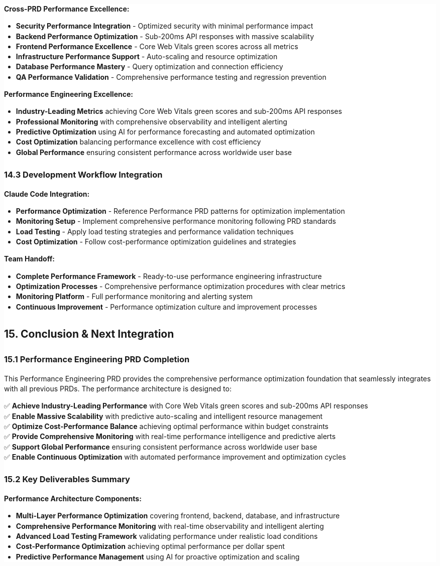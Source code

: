 **Cross-PRD Performance Excellence:**
- **Security Performance Integration** - Optimized security with minimal performance impact
- **Backend Performance Optimization** - Sub-200ms API responses with massive scalability
- **Frontend Performance Excellence** - Core Web Vitals green scores across all metrics
- **Infrastructure Performance Support** - Auto-scaling and resource optimization
- **Database Performance Mastery** - Query optimization and connection efficiency
- **QA Performance Validation** - Comprehensive performance testing and regression prevention

**Performance Engineering Excellence:**
- **Industry-Leading Metrics** achieving Core Web Vitals green scores and sub-200ms API responses
- **Professional Monitoring** with comprehensive observability and intelligent alerting
- **Predictive Optimization** using AI for performance forecasting and automated optimization
- **Cost Optimization** balancing performance excellence with cost efficiency
- **Global Performance** ensuring consistent performance across worldwide user base

### 14.3 Development Workflow Integration

**Claude Code Integration:**
- **Performance Optimization** - Reference Performance PRD patterns for optimization implementation
- **Monitoring Setup** - Implement comprehensive performance monitoring following PRD standards
- **Load Testing** - Apply load testing strategies and performance validation techniques
- **Cost Optimization** - Follow cost-performance optimization guidelines and strategies

**Team Handoff:**
- **Complete Performance Framework** - Ready-to-use performance engineering infrastructure
- **Optimization Processes** - Comprehensive performance optimization procedures with clear metrics
- **Monitoring Platform** - Full performance monitoring and alerting system
- **Continuous Improvement** - Performance optimization culture and improvement processes

## 15. Conclusion & Next Integration

### 15.1 Performance Engineering PRD Completion

This Performance Engineering PRD provides the comprehensive performance optimization foundation that seamlessly integrates with all previous PRDs. The performance architecture is designed to:

✅ **Achieve Industry-Leading Performance** with Core Web Vitals green scores and sub-200ms API responses  
✅ **Enable Massive Scalability** with predictive auto-scaling and intelligent resource management  
✅ **Optimize Cost-Performance Balance** achieving optimal performance within budget constraints  
✅ **Provide Comprehensive Monitoring** with real-time performance intelligence and predictive alerts  
✅ **Support Global Performance** ensuring consistent performance across worldwide user base  
✅ **Enable Continuous Optimization** with automated performance improvement and optimization cycles  

### 15.2 Key Deliverables Summary

**Performance Architecture Components:**
- **Multi-Layer Performance Optimization** covering frontend, backend, database, and infrastructure
- **Comprehensive Performance Monitoring** with real-time observability and intelligent alerting
- **Advanced Load Testing Framework** validating performance under realistic load conditions
- **Cost-Performance Optimization** achieving optimal performance per dollar spent
- **Predictive Performance Management** using AI for proactive optimization and scaling
